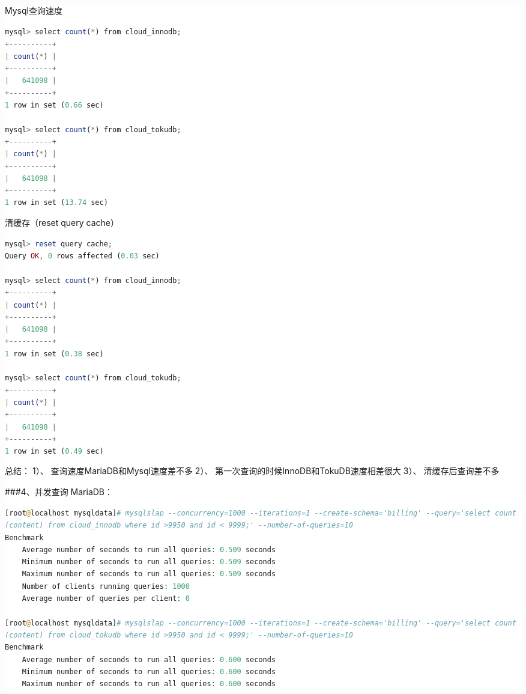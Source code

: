 Mysql查询速度
```php
mysql> select count(*) from cloud_innodb;
+----------+
| count(*) |
+----------+
|   641098 |
+----------+
1 row in set (0.66 sec)

mysql> select count(*) from cloud_tokudb;
+----------+
| count(*) |
+----------+
|   641098 |
+----------+
1 row in set (13.74 sec)
```

清缓存（reset query cache）
```php
mysql> reset query cache;
Query OK, 0 rows affected (0.03 sec)

mysql> select count(*) from cloud_innodb;
+----------+
| count(*) |
+----------+
|   641098 |
+----------+
1 row in set (0.38 sec)

mysql> select count(*) from cloud_tokudb;
+----------+
| count(*) |
+----------+
|   641098 |
+----------+
1 row in set (0.49 sec)
```

总结：
1）、 查询速度MariaDB和Mysql速度差不多
2）、 第一次查询的时候InnoDB和TokuDB速度相差很大
3）、 清缓存后查询差不多

###4、并发查询
MariaDB：
```php
[root@localhost mysqldata]# mysqlslap --concurrency=1000 --iterations=1 --create-schema='billing' --query='select count(content) from cloud_innodb where id >9950 and id < 9999;' --number-of-queries=10
Benchmark
	Average number of seconds to run all queries: 0.509 seconds
	Minimum number of seconds to run all queries: 0.509 seconds
	Maximum number of seconds to run all queries: 0.509 seconds
	Number of clients running queries: 1000
	Average number of queries per client: 0

[root@localhost mysqldata]# mysqlslap --concurrency=1000 --iterations=1 --create-schema='billing' --query='select count(content) from cloud_tokudb where id >9950 and id < 9999;' --number-of-queries=10
Benchmark
	Average number of seconds to run all queries: 0.600 seconds
	Minimum number of seconds to run all queries: 0.600 seconds
	Maximum number of seconds to run all queries: 0.600 seconds
```